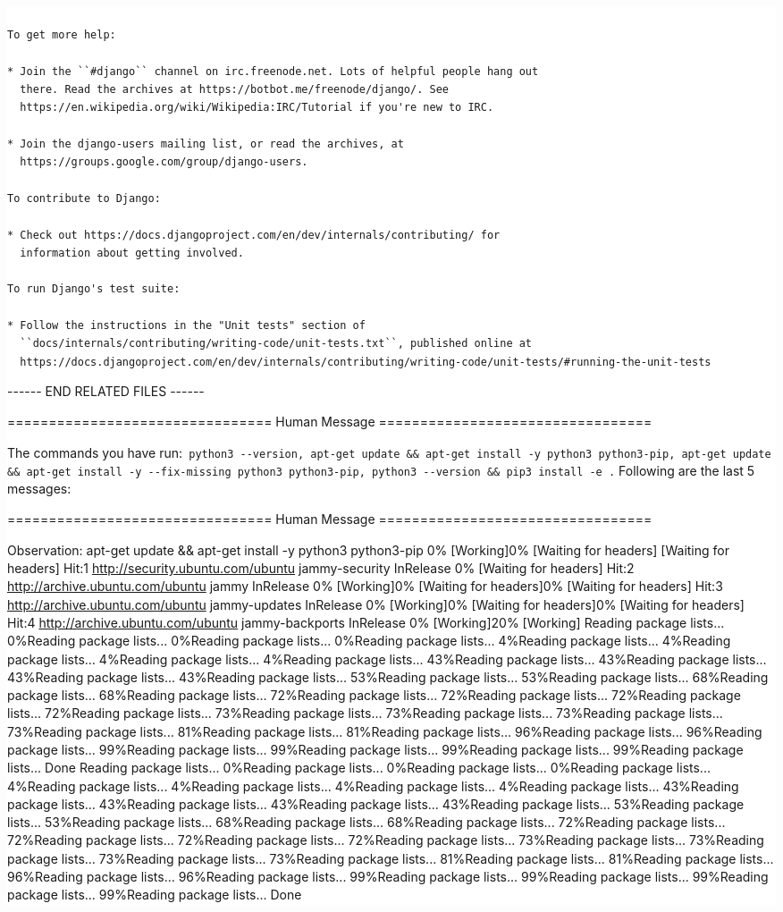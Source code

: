 ```

To get more help:

* Join the ``#django`` channel on irc.freenode.net. Lots of helpful people hang out
  there. Read the archives at https://botbot.me/freenode/django/. See
  https://en.wikipedia.org/wiki/Wikipedia:IRC/Tutorial if you're new to IRC.

* Join the django-users mailing list, or read the archives, at
  https://groups.google.com/group/django-users.

To contribute to Django:

* Check out https://docs.djangoproject.com/en/dev/internals/contributing/ for
  information about getting involved.

To run Django's test suite:

* Follow the instructions in the "Unit tests" section of
  ``docs/internals/contributing/writing-code/unit-tests.txt``, published online at
  https://docs.djangoproject.com/en/dev/internals/contributing/writing-code/unit-tests/#running-the-unit-tests

```
------ END RELATED FILES ------


================================ Human Message =================================


The commands you have run:```
python3 --version, apt-get update && apt-get install -y python3 python3-pip, apt-get update && apt-get install -y --fix-missing python3 python3-pip, python3 --version && pip3 install -e .```
Following are the last 5 messages:

================================ Human Message =================================

Observation:
apt-get update && apt-get install -y python3 python3-pip
0% [Working]0% [Waiting for headers] [Waiting for headers]                                              Hit:1 http://security.ubuntu.com/ubuntu jammy-security InRelease
                                              0% [Waiting for headers]                        Hit:2 http://archive.ubuntu.com/ubuntu jammy InRelease
                        0% [Working]0% [Waiting for headers]0% [Waiting for headers]                        Hit:3 http://archive.ubuntu.com/ubuntu jammy-updates InRelease
                        0% [Working]0% [Waiting for headers]0% [Waiting for headers]                        Hit:4 http://archive.ubuntu.com/ubuntu jammy-backports InRelease
                        0% [Working]20% [Working]             Reading package lists... 0%Reading package lists... 0%Reading package lists... 0%Reading package lists... 4%Reading package lists... 4%Reading package lists... 4%Reading package lists... 4%Reading package lists... 43%Reading package lists... 43%Reading package lists... 43%Reading package lists... 43%Reading package lists... 53%Reading package lists... 53%Reading package lists... 68%Reading package lists... 68%Reading package lists... 72%Reading package lists... 72%Reading package lists... 72%Reading package lists... 72%Reading package lists... 73%Reading package lists... 73%Reading package lists... 73%Reading package lists... 73%Reading package lists... 81%Reading package lists... 81%Reading package lists... 96%Reading package lists... 96%Reading package lists... 99%Reading package lists... 99%Reading package lists... 99%Reading package lists... 99%Reading package lists... Done
Reading package lists... 0%Reading package lists... 0%Reading package lists... 0%Reading package lists... 4%Reading package lists... 4%Reading package lists... 4%Reading package lists... 4%Reading package lists... 43%Reading package lists... 43%Reading package lists... 43%Reading package lists... 43%Reading package lists... 53%Reading package lists... 53%Reading package lists... 68%Reading package lists... 68%Reading package lists... 72%Reading package lists... 72%Reading package lists... 72%Reading package lists... 72%Reading package lists... 73%Reading package lists... 73%Reading package lists... 73%Reading package lists... 73%Reading package lists... 81%Reading package lists... 81%Reading package lists... 96%Reading package lists... 96%Reading package lists... 99%Reading package lists... 99%Reading package lists... 99%Reading package lists... 99%Reading package lists... Done